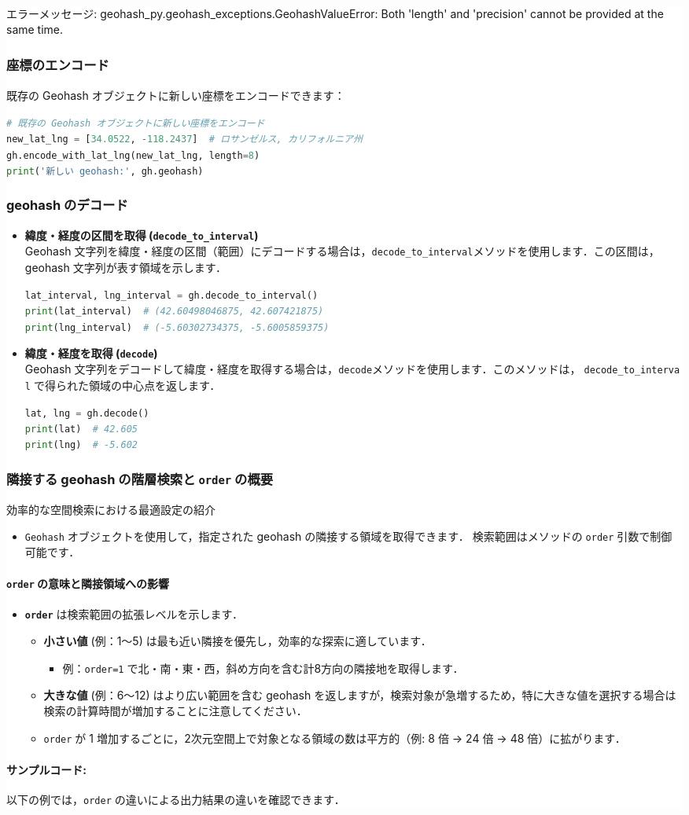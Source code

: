 エラーメッセージ:
geohash_py.geohash_exceptions.GeohashValueError: Both 'length' and 'precision' cannot be provided at the same time.

### 座標のエンコード

既存の Geohash オブジェクトに新しい座標をエンコードできます：

```python
# 既存の Geohash オブジェクトに新しい座標をエンコード
new_lat_lng = [34.0522, -118.2437]  # ロサンゼルス, カリフォルニア州
gh.encode_with_lat_lng(new_lat_lng, length=8)
print('新しい geohash:', gh.geohash)
```

### **geohash のデコード**

- **緯度・経度の区間を取得 (`decode_to_interval`)**  
  Geohash 文字列を緯度・経度の区間（範囲）にデコードする場合は，`decode_to_interval`メソッドを使用します．この区間は，geohash
  文字列が表す領域を示します．

  ```python
  lat_interval, lng_interval = gh.decode_to_interval()
  print(lat_interval)  # (42.60498046875, 42.607421875)
  print(lng_interval)  # (-5.60302734375, -5.6005859375)
  ```

- **緯度・経度を取得 (`decode`)**  
  Geohash 文字列をデコードして緯度・経度を取得する場合は，`decode`メソッドを使用します．このメソッドは，
  `decode_to_interval` で得られた領域の中心点を返します．

  ```python
  lat, lng = gh.decode()
  print(lat)  # 42.605
  print(lng)  # -5.602
  ```

### 隣接する geohash の階層検索と `order` の概要

効率的な空間検索における最適設定の紹介

- `Geohash` オブジェクトを使用して，指定された geohash の隣接する領域を取得できます．
  検索範囲はメソッドの `order` 引数で制御可能です．

#### `order` の意味と隣接領域への影響

- **`order`** は検索範囲の拡張レベルを示します．
    - **小さい値** (例：1〜5) は最も近い隣接を優先し，効率的な探索に適しています．
        - 例：`order=1` で北・南・東・西，斜め方向を含む計8方向の隣接地を取得します．

    - **大きな値** (例：6〜12) はより広い範囲を含む geohash を返しますが，検索対象が急増するため，特に大きな値を選択する場合は検索の計算時間が増加することに注意してください．
    - `order` が 1 増加するごとに，2次元空間上で対象となる領域の数は平方的（例: 8 倍 → 24 倍 → 48 倍）に拡がります．

#### サンプルコード:

以下の例では，`order` の違いによる出力結果の違いを確認できます．
